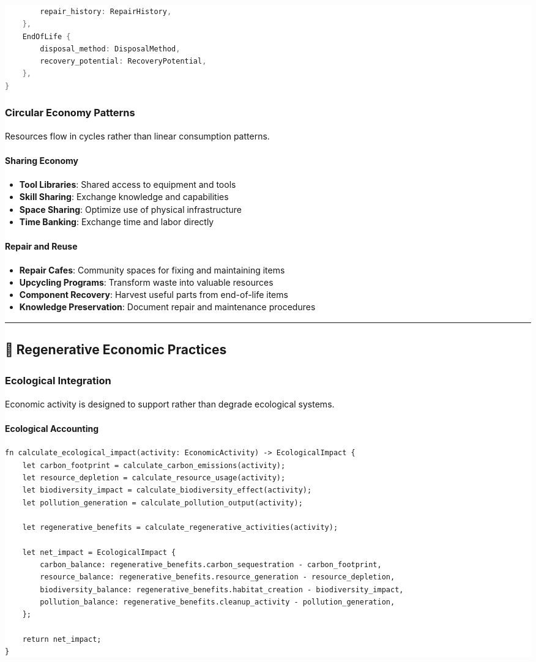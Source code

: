 ```rust
        repair_history: RepairHistory,
    },
    EndOfLife {
        disposal_method: DisposalMethod,
        recovery_potential: RecoveryPotential,
    },
}
```

### **Circular Economy Patterns**

Resources flow in cycles rather than linear consumption patterns.

#### **Sharing Economy**
- **Tool Libraries**: Shared access to equipment and tools
- **Skill Sharing**: Exchange knowledge and capabilities
- **Space Sharing**: Optimize use of physical infrastructure
- **Time Banking**: Exchange time and labor directly

#### **Repair and Reuse**
- **Repair Cafes**: Community spaces for fixing and maintaining items
- **Upcycling Programs**: Transform waste into valuable resources
- **Component Recovery**: Harvest useful parts from end-of-life items
- **Knowledge Preservation**: Document repair and maintenance procedures

---

## 🌱 **Regenerative Economic Practices**

### **Ecological Integration**

Economic activity is designed to support rather than degrade ecological systems.

#### **Ecological Accounting**
```ccl
fn calculate_ecological_impact(activity: EconomicActivity) -> EcologicalImpact {
    let carbon_footprint = calculate_carbon_emissions(activity);
    let resource_depletion = calculate_resource_usage(activity);
    let biodiversity_impact = calculate_biodiversity_effect(activity);
    let pollution_generation = calculate_pollution_output(activity);
    
    let regenerative_benefits = calculate_regenerative_activities(activity);
    
    let net_impact = EcologicalImpact {
        carbon_balance: regenerative_benefits.carbon_sequestration - carbon_footprint,
        resource_balance: regenerative_benefits.resource_generation - resource_depletion,
        biodiversity_balance: regenerative_benefits.habitat_creation - biodiversity_impact,
        pollution_balance: regenerative_benefits.cleanup_activity - pollution_generation,
    };
    
    return net_impact;
}
```
